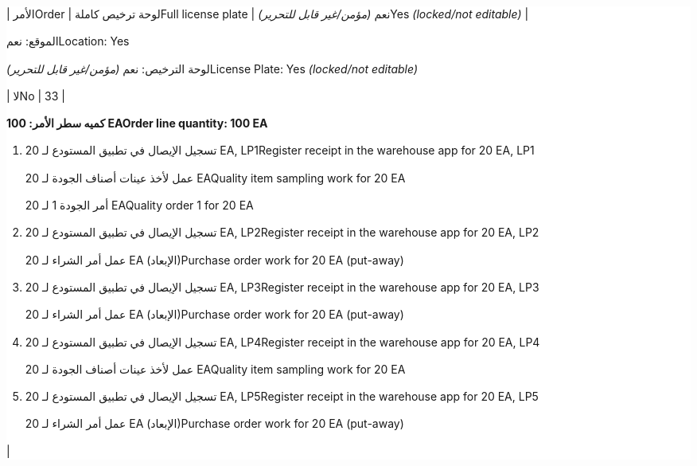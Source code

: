 | <span data-ttu-id="1a0d9-263">الأمر</span><span class="sxs-lookup"><span data-stu-id="1a0d9-263">Order</span></span> | <span data-ttu-id="1a0d9-264">لوحة ترخيص كاملة</span><span class="sxs-lookup"><span data-stu-id="1a0d9-264">Full license plate</span></span> | <span data-ttu-id="1a0d9-265">نعم _(مؤمن/غير قابل للتحرير)_</span><span class="sxs-lookup"><span data-stu-id="1a0d9-265">Yes _(locked/not editable)_</span></span> | <p><span data-ttu-id="1a0d9-266">الموقع: نعم</span><span class="sxs-lookup"><span data-stu-id="1a0d9-266">Location: Yes</span></span></p><p><span data-ttu-id="1a0d9-267">لوحة الترخيص: نعم _(مؤمن/غير قابل للتحرير)_</span><span class="sxs-lookup"><span data-stu-id="1a0d9-267">License Plate: Yes _(locked/not editable)_</span></span></p> | <span data-ttu-id="1a0d9-268">لا</span><span class="sxs-lookup"><span data-stu-id="1a0d9-268">No</span></span> | <span data-ttu-id="1a0d9-269">3</span><span class="sxs-lookup"><span data-stu-id="1a0d9-269">3</span></span> | <p><span data-ttu-id="1a0d9-270">**كميه سطر الأمر: 100 EA**</span><span class="sxs-lookup"><span data-stu-id="1a0d9-270">**Order line quantity: 100 EA**</span></span></p><ol><li><span data-ttu-id="1a0d9-271">تسجيل الإيصال في تطبيق المستودع لـ 20 EA, LP1</span><span class="sxs-lookup"><span data-stu-id="1a0d9-271">Register receipt in the warehouse app for 20 EA, LP1</span></span><p><span data-ttu-id="1a0d9-272">عمل لأخذ عينات أصناف الجودة لـ 20 EA</span><span class="sxs-lookup"><span data-stu-id="1a0d9-272">Quality item sampling work for 20 EA</span></span></p><p><span data-ttu-id="1a0d9-273">أمر الجودة 1 لـ 20 EA</span><span class="sxs-lookup"><span data-stu-id="1a0d9-273">Quality order 1 for 20 EA</span></span></p></li><li><span data-ttu-id="1a0d9-274">تسجيل الإيصال في تطبيق المستودع لـ 20 EA, LP2</span><span class="sxs-lookup"><span data-stu-id="1a0d9-274">Register receipt in the warehouse app for 20 EA, LP2</span></span><p><span data-ttu-id="1a0d9-275">عمل أمر الشراء لـ 20 EA (الإبعاد)</span><span class="sxs-lookup"><span data-stu-id="1a0d9-275">Purchase order work for 20 EA (put-away)</span></span></p></li><li><span data-ttu-id="1a0d9-276">تسجيل الإيصال في تطبيق المستودع لـ 20 EA, LP3</span><span class="sxs-lookup"><span data-stu-id="1a0d9-276">Register receipt in the warehouse app for 20 EA, LP3</span></span><p><span data-ttu-id="1a0d9-277">عمل أمر الشراء لـ 20 EA (الإبعاد)</span><span class="sxs-lookup"><span data-stu-id="1a0d9-277">Purchase order work for 20 EA (put-away)</span></span></p></li><li><span data-ttu-id="1a0d9-278">تسجيل الإيصال في تطبيق المستودع لـ 20 EA, LP4</span><span class="sxs-lookup"><span data-stu-id="1a0d9-278">Register receipt in the warehouse app for 20 EA, LP4</span></span><p><span data-ttu-id="1a0d9-279">عمل لأخذ عينات أصناف الجودة لـ 20 EA</span><span class="sxs-lookup"><span data-stu-id="1a0d9-279">Quality item sampling work for 20 EA</span></span></p></li><li><span data-ttu-id="1a0d9-280">تسجيل الإيصال في تطبيق المستودع لـ 20 EA, LP5</span><span class="sxs-lookup"><span data-stu-id="1a0d9-280">Register receipt in the warehouse app for 20 EA, LP5</span></span><p><span data-ttu-id="1a0d9-281">عمل أمر الشراء لـ 20 EA (الإبعاد)</span><span class="sxs-lookup"><span data-stu-id="1a0d9-281">Purchase order work for 20 EA (put-away)</span></span></p></li></ol> |